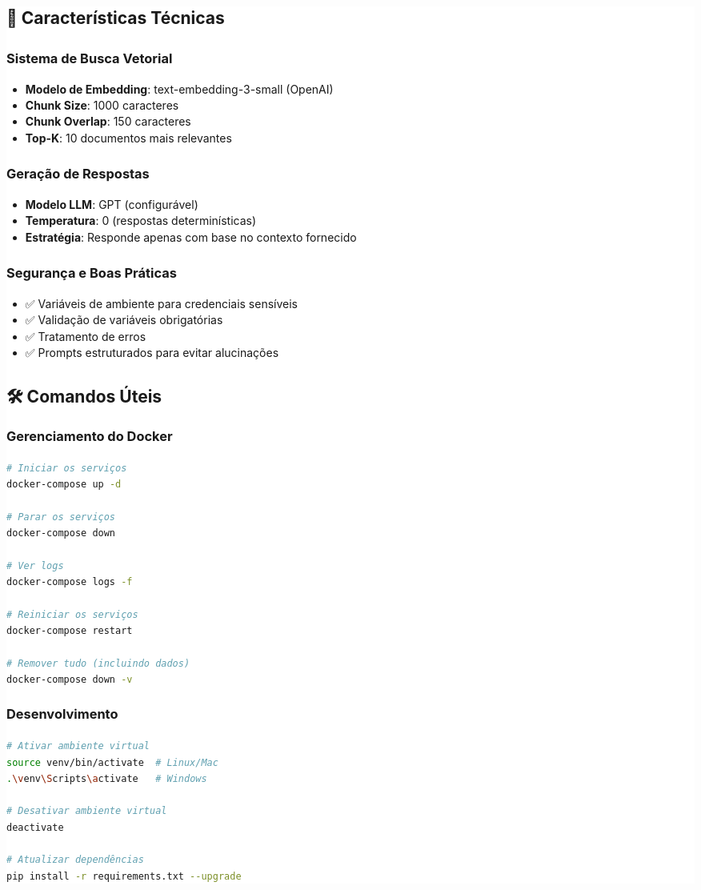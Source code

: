 ## 🎯 Características Técnicas

### Sistema de Busca Vetorial
- **Modelo de Embedding**: text-embedding-3-small (OpenAI)
- **Chunk Size**: 1000 caracteres
- **Chunk Overlap**: 150 caracteres
- **Top-K**: 10 documentos mais relevantes

### Geração de Respostas
- **Modelo LLM**: GPT (configurável)
- **Temperatura**: 0 (respostas determinísticas)
- **Estratégia**: Responde apenas com base no contexto fornecido

### Segurança e Boas Práticas
- ✅ Variáveis de ambiente para credenciais sensíveis
- ✅ Validação de variáveis obrigatórias
- ✅ Tratamento de erros
- ✅ Prompts estruturados para evitar alucinações

## 🛠️ Comandos Úteis

### Gerenciamento do Docker

```bash
# Iniciar os serviços
docker-compose up -d

# Parar os serviços
docker-compose down

# Ver logs
docker-compose logs -f

# Reiniciar os serviços
docker-compose restart

# Remover tudo (incluindo dados)
docker-compose down -v
```

### Desenvolvimento

```bash
# Ativar ambiente virtual
source venv/bin/activate  # Linux/Mac
.\venv\Scripts\activate   # Windows

# Desativar ambiente virtual
deactivate

# Atualizar dependências
pip install -r requirements.txt --upgrade
```
